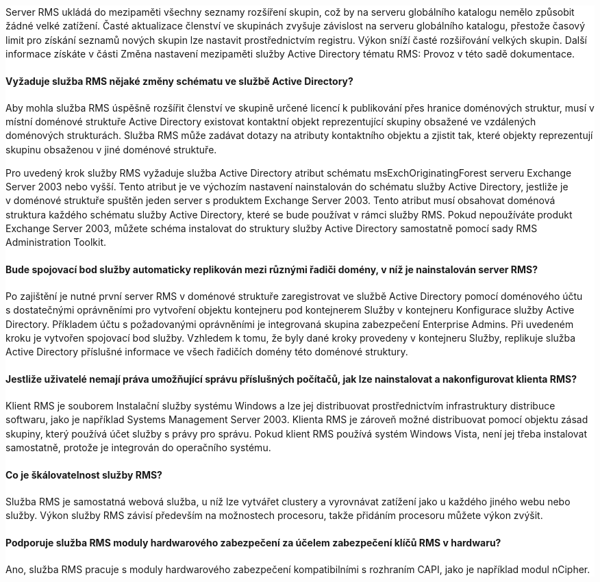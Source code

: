 Server RMS ukládá do mezipaměti všechny seznamy rozšíření skupin, což by na serveru globálního katalogu nemělo způsobit žádné velké zatížení. Časté aktualizace členství ve skupinách zvyšuje závislost na serveru globálního katalogu, přestože časový limit pro získání seznamů nových skupin lze nastavit prostřednictvím registru. Výkon sníží časté rozšiřování velkých skupin. Další informace získáte v části Změna nastavení mezipaměti služby Active Directory tématu RMS: Provoz v této sadě dokumentace.

<span id="BKMK_31"></span>
#### Vyžaduje služba RMS nějaké změny schématu ve službě Active Directory?

Aby mohla služba RMS úspěšně rozšířit členství ve skupině určené licencí k publikování přes hranice doménových struktur, musí v místní doménové struktuře Active Directory existovat kontaktní objekt reprezentující skupiny obsažené ve vzdálených doménových strukturách. Služba RMS může zadávat dotazy na atributy kontaktního objektu a zjistit tak, které objekty reprezentují skupinu obsaženou v jiné doménové struktuře.

Pro uvedený krok služby RMS vyžaduje služba Active Directory atribut schématu msExchOriginatingForest serveru Exchange Server 2003 nebo vyšší. Tento atribut je ve výchozím nastavení nainstalován do schématu služby Active Directory, jestliže je v doménové struktuře spuštěn jeden server s produktem Exchange Server 2003. Tento atribut musí obsahovat doménová struktura každého schématu služby Active Directory, které se bude používat v rámci služby RMS. Pokud nepoužíváte produkt Exchange Server 2003, můžete schéma instalovat do struktury služby Active Directory samostatně pomocí sady RMS Administration Toolkit.

<span id="BKMK_32"></span>
#### Bude spojovací bod služby automaticky replikován mezi různými řadiči domény, v níž je nainstalován server RMS?

Po zajištění je nutné první server RMS v doménové struktuře zaregistrovat ve službě Active Directory pomocí doménového účtu s dostatečnými oprávněními pro vytvoření objektu kontejneru pod kontejnerem Služby v kontejneru Konfigurace služby Active Directory. Příkladem účtu s požadovanými oprávněními je integrovaná skupina zabezpečení Enterprise Admins. Při uvedeném kroku je vytvořen spojovací bod služby. Vzhledem k tomu, že byly dané kroky provedeny v kontejneru Služby, replikuje služba Active Directory příslušné informace ve všech řadičích domény této doménové struktury.

<span id="BKMK_33"></span>
#### Jestliže uživatelé nemají práva umožňující správu příslušných počítačů, jak lze nainstalovat a nakonfigurovat klienta RMS?

Klient RMS je souborem Instalační služby systému Windows a lze jej distribuovat prostřednictvím infrastruktury distribuce softwaru, jako je například Systems Management Server 2003. Klienta RMS je zároveň možné distribuovat pomocí objektu zásad skupiny, který používá účet služby s právy pro správu. Pokud klient RMS používá systém Windows Vista, není jej třeba instalovat samostatně, protože je integrován do operačního systému.

<span id="BKMK_35"></span>
#### Co je škálovatelnost služby RMS?

Služba RMS je samostatná webová služba, u níž lze vytvářet clustery a vyrovnávat zatížení jako u každého jiného webu nebo služby. Výkon služby RMS závisí především na možnostech procesoru, takže přidáním procesoru můžete výkon zvýšit.

<span id="BKMK_36"></span>
#### Podporuje služba RMS moduly hardwarového zabezpečení za účelem zabezpečení klíčů RMS v hardwaru?

Ano, služba RMS pracuje s moduly hardwarového zabezpečení kompatibilními s rozhraním CAPI, jako je například modul nCipher.
